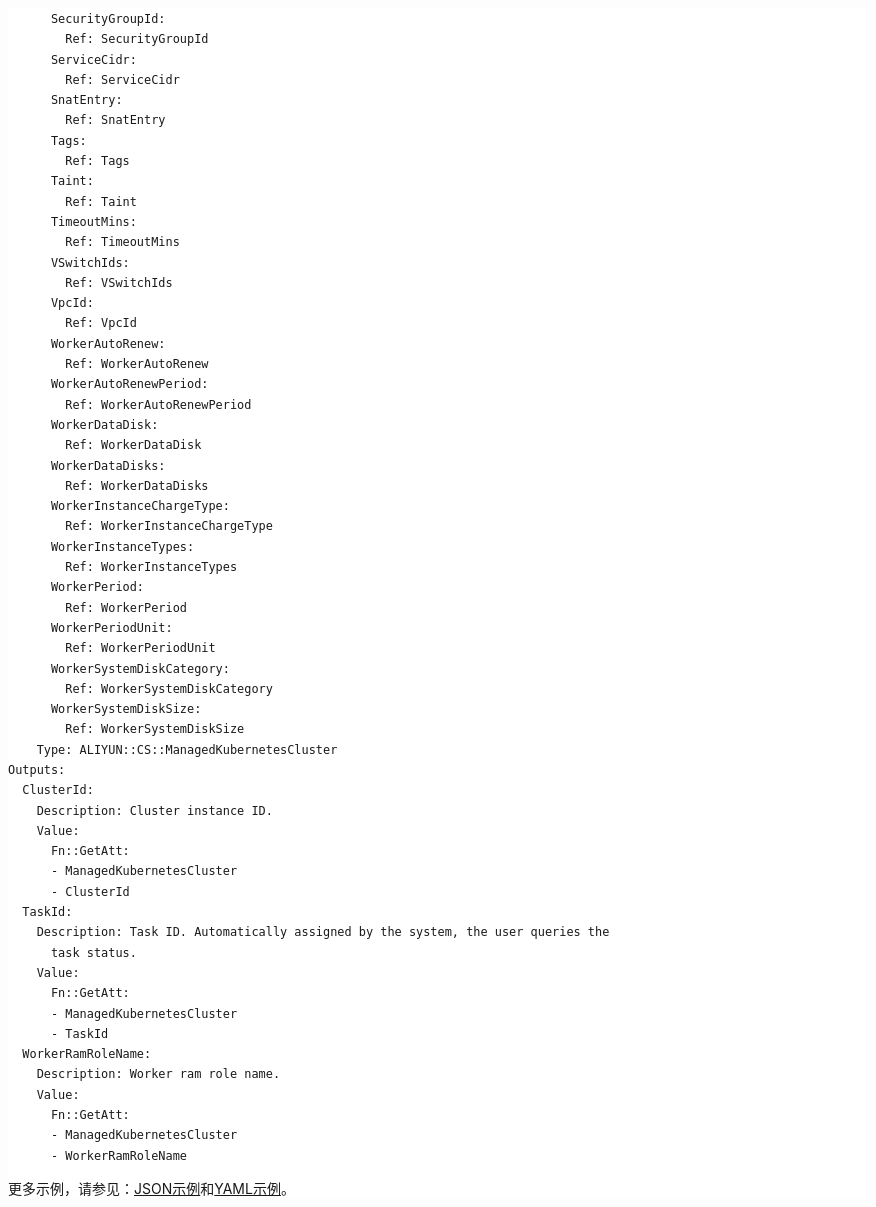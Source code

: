```
      SecurityGroupId:
        Ref: SecurityGroupId
      ServiceCidr:
        Ref: ServiceCidr
      SnatEntry:
        Ref: SnatEntry
      Tags:
        Ref: Tags
      Taint:
        Ref: Taint
      TimeoutMins:
        Ref: TimeoutMins
      VSwitchIds:
        Ref: VSwitchIds
      VpcId:
        Ref: VpcId
      WorkerAutoRenew:
        Ref: WorkerAutoRenew
      WorkerAutoRenewPeriod:
        Ref: WorkerAutoRenewPeriod
      WorkerDataDisk:
        Ref: WorkerDataDisk
      WorkerDataDisks:
        Ref: WorkerDataDisks
      WorkerInstanceChargeType:
        Ref: WorkerInstanceChargeType
      WorkerInstanceTypes:
        Ref: WorkerInstanceTypes
      WorkerPeriod:
        Ref: WorkerPeriod
      WorkerPeriodUnit:
        Ref: WorkerPeriodUnit
      WorkerSystemDiskCategory:
        Ref: WorkerSystemDiskCategory
      WorkerSystemDiskSize:
        Ref: WorkerSystemDiskSize
    Type: ALIYUN::CS::ManagedKubernetesCluster
Outputs:
  ClusterId:
    Description: Cluster instance ID.
    Value:
      Fn::GetAtt:
      - ManagedKubernetesCluster
      - ClusterId
  TaskId:
    Description: Task ID. Automatically assigned by the system, the user queries the
      task status.
    Value:
      Fn::GetAtt:
      - ManagedKubernetesCluster
      - TaskId
  WorkerRamRoleName:
    Description: Worker ram role name.
    Value:
      Fn::GetAtt:
      - ManagedKubernetesCluster
      - WorkerRamRoleName
```

更多示例，请参见：[JSON示例](https://github.com/aliyun/ros-templates/tree/master/ResourceTemplates/CS/JSON/ManagedKubernetesCluster.json)和[YAML示例](https://github.com/aliyun/ros-templates/tree/master/ResourceTemplates/CS/YAML/ManagedKubernetesCluster.yml)。

